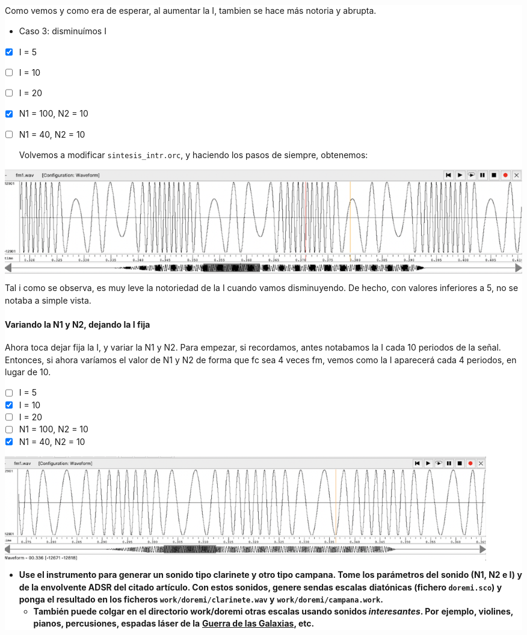   Como vemos y como era de esperar, al aumentar la I, tambien se hace más notoria y abrupta. 

- Caso 3: disminuímos I

- [x] I = 5
- [ ] I = 10
- [ ] I = 20
- [x] N1 = 100, N2 = 10
- [ ] N1 = 40, N2 = 10

  Volvemos a modificar `sintesis_intr.orc`, y haciendo los pasos de siempre, obtenemos:

<img src="imagenes/33.png" width="1000" align="center">

  Tal i como se observa, es muy leve la notoriedad de la I cuando vamos disminuyendo. De hecho, con valores inferiores a 5, no se notaba a simple vista. 

#### Variando la N1 y N2, dejando la I fija

  Ahora toca dejar fija la I, y variar la N1 y N2. Para empezar, si recordamos, antes notabamos la I cada 10 periodos de la señal. Entonces, si ahora varíamos el valor de N1 y N2 de forma que fc sea 4 veces fm, vemos como la I aparecerá cada 4 periodos, en lugar de 10. 

- [ ] I = 5
- [x] I = 10
- [ ] I = 20
- [ ] N1 = 100, N2 = 10
- [x] N1 = 40, N2 = 10

<img src="imagenes/44.png" width="800" align="center">


- **Use el instrumento para generar un sonido tipo clarinete y otro tipo campana. Tome los parámetros del**
  **sonido (N1, N2 e I) y de la envolvente ADSR del citado artículo. Con estos sonidos, genere sendas escalas**
  **diatónicas (fichero `doremi.sco`) y ponga el resultado en los ficheros `work/doremi/clarinete.wav` y**
  **`work/doremi/campana.work`.**
  * **También puede colgar en el directorio work/doremi otras escalas usando sonidos *interesantes*. Por**
    **ejemplo, violines, pianos, percusiones, espadas láser de la**
	**[Guerra de las Galaxias](https://www.starwars.com/), etc.**
